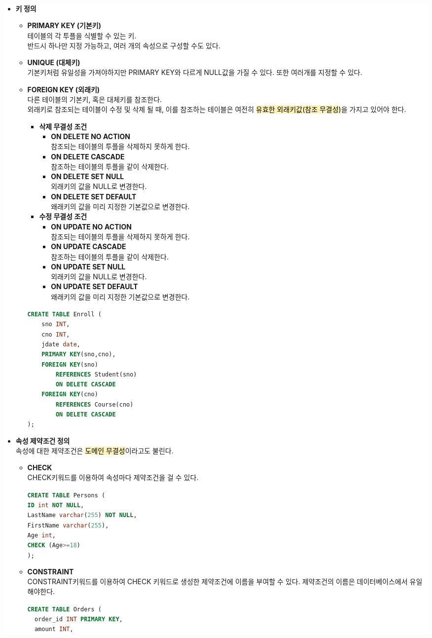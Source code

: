 - **키 정의**

  - **PRIMARY KEY (기본키)**  
    테이블의 각 투플을 식별할 수 있는 키.  
    반드시 하나만 지정 가능하고, 여러 개의 속성으로 구성할 수도 있다.
  - **UNIQUE (대체키)**  
    기본키처럼 유일성을 가져야하지만 PRIMARY KEY와 다르게 NULL값을 가질 수 있다. 또한 여러개를 지정할 수 있다.
  - **FOREIGN KEY (외래키)**  
    다른 테이블의 기본키, 혹은 대체키를 참조한다.  
    외래키로 참조되는 테이블이 수정 및 삭제 될 때, 이를 참조하는 테이블은 여전히 <mark style='background-color: #fff5b1'>유효한 외래키값(참조 무결성)</mark>을 가지고 있어야 한다.

    - **삭제 무결성 조건**
      - **ON DELETE NO ACTION**  
        참조되는 테이블의 투플을 삭제하지 못하게 한다.
      - **ON DELETE CASCADE**  
        참조하는 테이블의 투플을 같이 삭제한다.
      - **ON DELETE SET NULL**  
        외래키의 값을 NULL로 변경한다.
      - **ON DELETE SET DEFAULT**  
        왜래키의 값을 미리 지정한 기본값으로 변경한다.
    - **수정 무결성 조건**
      - **ON UPDATE NO ACTION**  
        참조되는 테이블의 투플을 삭제하지 못하게 한다.
      - **ON UPDATE CASCADE**  
        참조하는 테이블의 투플을 같이 삭제한다.
      - **ON UPDATE SET NULL**  
        외래키의 값을 NULL로 변경한다.
      - **ON UPDATE SET DEFAULT**  
        왜래키의 값을 미리 지정한 기본값으로 변경한다.

    ```sql
    CREATE TABLE Enroll (
        sno INT,
        cno INT,
        jdate date,
        PRIMARY KEY(sno,cno),
        FOREIGN KEY(sno)
            REFERENCES Student(sno)
            ON DELETE CASCADE
        FOREIGN KEY(cno)
            REFERENCES Course(cno)
            ON DELETE CASCADE
    );
    ```

- **속성 제약조건 정의**  
  속성에 대한 제약조건은 <mark style='background-color: #fff5b1'>도메인 무결성</mark>이라고도 불린다.

  - **CHECK**  
    CHECK키워드를 이용하여 속성마다 제약조건을 걸 수 있다.
    ```sql
    CREATE TABLE Persons (
    ID int NOT NULL,
    LastName varchar(255) NOT NULL,
    FirstName varchar(255),
    Age int,
    CHECK (Age>=18)
    );
    ```
  - **CONSTRAINT**  
    CONSTRAINT키워드를 이용하여 CHECK 키워드로 생성한 제약조건에 이름을 부여할 수 있다. 제약조건의 이름은 데이터베이스에서 유일해야한다.
    ```sql
    CREATE TABLE Orders (
      order_id INT PRIMARY KEY,
      amount INT,